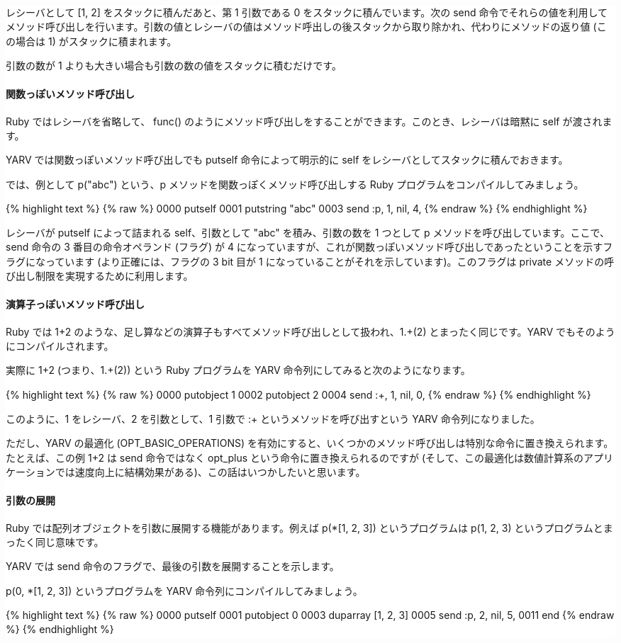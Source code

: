
レシーバとして [1, 2] をスタックに積んだあと、第 1 引数である 0 をスタックに積んでいます。次の send 命令でそれらの値を利用してメソッド呼び出しを行います。引数の値とレシーバの値はメソッド呼出しの後スタックから取り除かれ、代わりにメソッドの返り値 (この場合は 1) がスタックに積まれます。

引数の数が 1 よりも大きい場合も引数の数の値をスタックに積むだけです。

#### 関数っぽいメソッド呼び出し

Ruby ではレシーバを省略して、 func() のようにメソッド呼び出しをすることができます。このとき、レシーバは暗黙に self が渡されます。

YARV では関数っぽいメソッド呼び出しでも putself 命令によって明示的に self をレシーバとしてスタックに積んでおきます。

では、例として p("abc") という、p メソッドを関数っぽくメソッド呼び出しする Ruby プログラムをコンパイルしてみましょう。

{% highlight text %}
{% raw %}
0000 putself
0001 putstring        "abc"
0003 send             :p, 1, nil, 4, <ic>
{% endraw %}
{% endhighlight %}


レシーバが putself によって詰まれる self、引数として "abc" を積み、引数の数を 1 つとして p メソッドを呼び出しています。ここで、send 命令の 3 番目の命令オペランド (フラグ) が 4 になっていますが、これが関数っぽいメソッド呼び出しであったということを示すフラグになっています (より正確には、フラグの 3 bit 目が 1 になっていることがそれを示しています)。このフラグは private メソッドの呼び出し制限を実現するために利用します。

#### 演算子っぽいメソッド呼び出し

Ruby では 1+2 のような、足し算などの演算子もすべてメソッド呼び出しとして扱われ、1.+(2) とまったく同じです。YARV でもそのようにコンパイルされます。

実際に 1+2 (つまり、1.+(2)) という Ruby プログラムを YARV 命令列にしてみると次のようになります。

{% highlight text %}
{% raw %}
0000 putobject        1
0002 putobject        2
0004 send             :+, 1, nil, 0, <ic>
{% endraw %}
{% endhighlight %}


このように、1 をレシーバ、2 を引数として、1 引数で :+ というメソッドを呼び出すという YARV 命令列になりました。

ただし、YARV の最適化 (OPT_BASIC_OPERATIONS) を有効にすると、いくつかのメソッド呼び出しは特別な命令に置き換えられます。たとえば、この例 1+2 は send 命令ではなく opt_plus という命令に置き換えられるのですが (そして、この最適化は数値計算系のアプリケーションでは速度向上に結構効果がある)、この話はいつかしたいと思います。

#### 引数の展開

Ruby では配列オブジェクトを引数に展開する機能があります。例えば p(*[1, 2, 3]) というプログラムは p(1, 2, 3) というプログラムとまったく同じ意味です。

YARV では send 命令のフラグで、最後の引数を展開することを示します。

p(0, *[1, 2, 3]) というプログラムを YARV 命令列にコンパイルしてみましょう。

{% highlight text %}
{% raw %}
0000 putself
0001 putobject        0
0003 duparray         [1, 2, 3]
0005 send             :p, 2, nil, 5, <ic>
0011 end
{% endraw %}
{% endhighlight %}


[^1]: このあたりの細かい文法は Ruby 1.9 で変更されました。